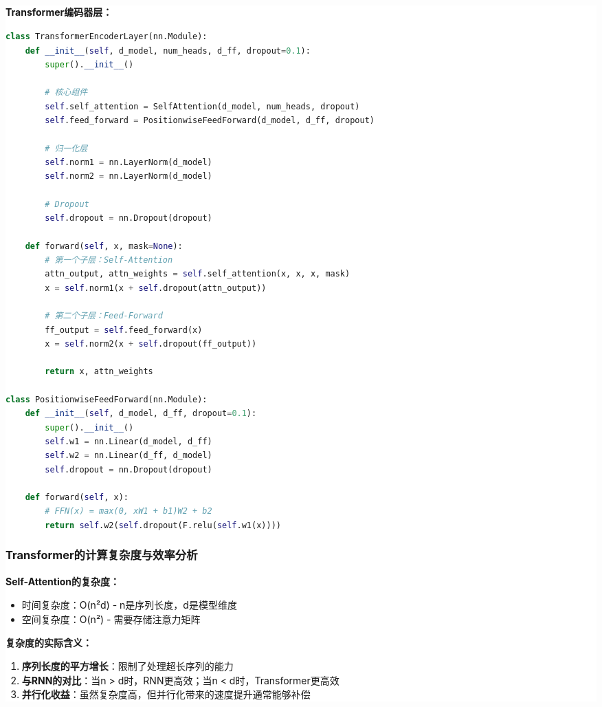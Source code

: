 
**Transformer编码器层：**

```python
class TransformerEncoderLayer(nn.Module):
    def __init__(self, d_model, num_heads, d_ff, dropout=0.1):
        super().__init__()
        
        # 核心组件
        self.self_attention = SelfAttention(d_model, num_heads, dropout)
        self.feed_forward = PositionwiseFeedForward(d_model, d_ff, dropout)
        
        # 归一化层
        self.norm1 = nn.LayerNorm(d_model)
        self.norm2 = nn.LayerNorm(d_model)
        
        # Dropout
        self.dropout = nn.Dropout(dropout)
        
    def forward(self, x, mask=None):
        # 第一个子层：Self-Attention
        attn_output, attn_weights = self.self_attention(x, x, x, mask)
        x = self.norm1(x + self.dropout(attn_output))
        
        # 第二个子层：Feed-Forward
        ff_output = self.feed_forward(x)
        x = self.norm2(x + self.dropout(ff_output))
        
        return x, attn_weights

class PositionwiseFeedForward(nn.Module):
    def __init__(self, d_model, d_ff, dropout=0.1):
        super().__init__()
        self.w1 = nn.Linear(d_model, d_ff)
        self.w2 = nn.Linear(d_ff, d_model)
        self.dropout = nn.Dropout(dropout)
        
    def forward(self, x):
        # FFN(x) = max(0, xW1 + b1)W2 + b2
        return self.w2(self.dropout(F.relu(self.w1(x))))
```

### Transformer的计算复杂度与效率分析

**Self-Attention的复杂度：**
- 时间复杂度：O(n²d) - n是序列长度，d是模型维度
- 空间复杂度：O(n²) - 需要存储注意力矩阵

**复杂度的实际含义：**
1. **序列长度的平方增长**：限制了处理超长序列的能力
2. **与RNN的对比**：当n > d时，RNN更高效；当n < d时，Transformer更高效
3. **并行化收益**：虽然复杂度高，但并行化带来的速度提升通常能够补偿
